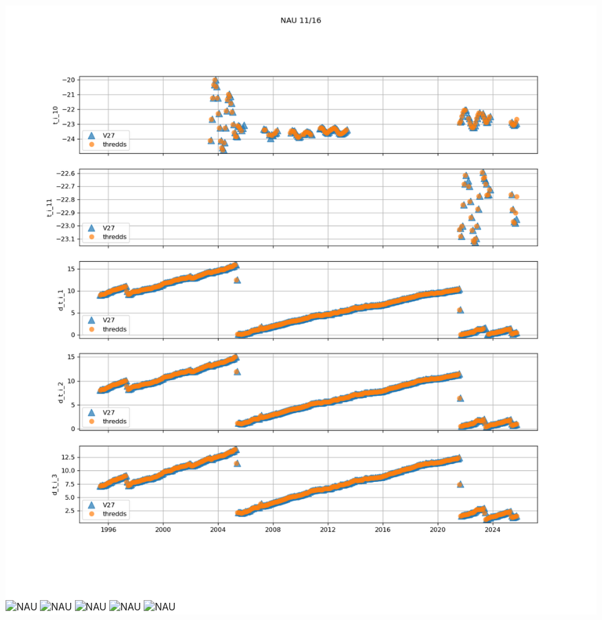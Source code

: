 ![NAU](../figures/V27_versus_thredds_month/NAU_10.png)
![NAU](../figures/V27_versus_thredds_month/NAU_11.png)
![NAU](../figures/V27_versus_thredds_month/NAU_12.png)
![NAU](../figures/V27_versus_thredds_month/NAU_13.png)
![NAU](../figures/V27_versus_thredds_month/NAU_14.png)
![NAU](../figures/V27_versus_thredds_month/NAU_15.png)
 